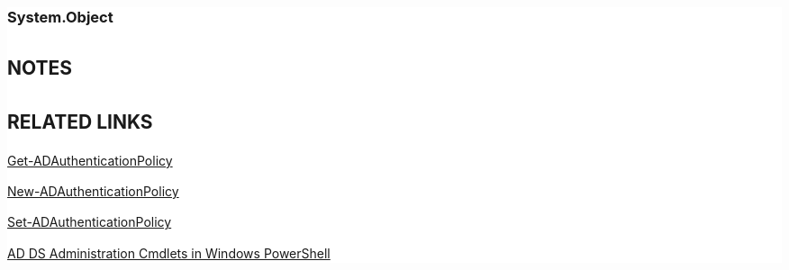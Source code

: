 ### System.Object

## NOTES

## RELATED LINKS

[Get-ADAuthenticationPolicy](./Get-ADAuthenticationPolicy.md)

[New-ADAuthenticationPolicy](./New-ADAuthenticationPolicy.md)

[Set-ADAuthenticationPolicy](./Set-ADAuthenticationPolicy.md)

[AD DS Administration Cmdlets in Windows PowerShell](./ActiveDirectory.md)

